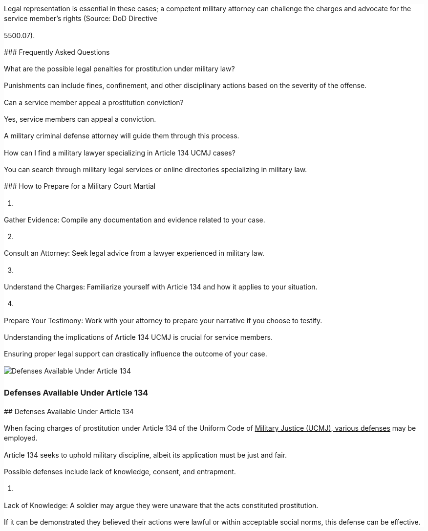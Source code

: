 Legal representation is essential in these cases; a competent military attorney can challenge the charges and advocate for the service member’s rights (Source: DoD Directive

5500.07).

\### Frequently Asked Questions

What are the possible legal penalties for prostitution under military law?

Punishments can include fines, confinement, and other disciplinary actions based on the severity of the offense.

Can a service member appeal a prostitution conviction?

Yes, service members can appeal a conviction.

A military criminal defense attorney will guide them through this process.

How can I find a military lawyer specializing in Article 134 UCMJ cases?

You can search through military legal services or online directories specializing in military law.

\### How to Prepare for a Military Court Martial

1.

Gather Evidence: Compile any documentation and evidence related to your case.

2.

Consult an Attorney: Seek legal advice from a lawyer experienced in military law.

3.

Understand the Charges: Familiarize yourself with Article 134 and how it applies to your situation.

4.

Prepare Your Testimony: Work with your attorney to prepare your narrative if you choose to testify.

Understanding the implications of Article 134 UCMJ is crucial for service members.

Ensuring proper legal support can drastically influence the outcome of your case.

![Defenses Available Under Article 134](https://im.runware.ai/image/ws/2/ii/b4665b90-d5f6-40ed-9fa7-630a83517b8c.jpg)

### Defenses Available Under Article 134

\## Defenses Available Under Article 134

When facing charges of prostitution under Article 134 of the Uniform Code of [Military Justice (UCMJ), various defenses](https://ucmjmilitarylaw.com/military-bases/florida-military-law/ "Military Law & UCMJ Defense Lawyers in Florida") may be employed.

Article 134 seeks to uphold military discipline, albeit its application must be just and fair.

Possible defenses include lack of knowledge, consent, and entrapment.

1.

Lack of Knowledge: A soldier may argue they were unaware that the acts constituted prostitution.

If it can be demonstrated they believed their actions were lawful or within acceptable social norms, this defense can be effective.
